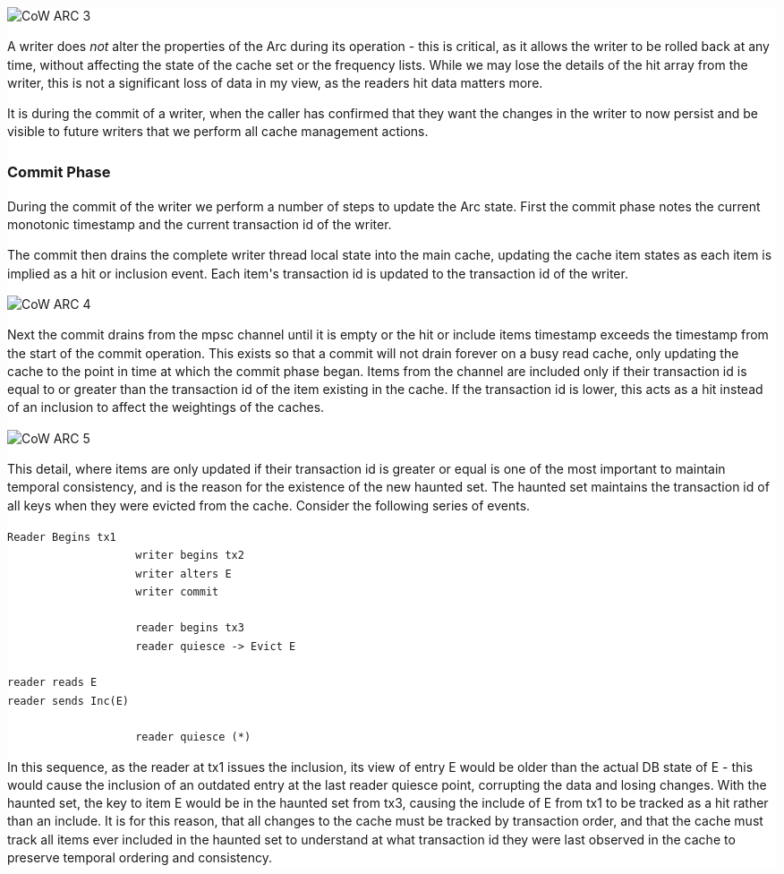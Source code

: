 ![CoW ARC 3](static/cow_arc_3.png)

A writer does *not* alter the properties of the Arc during its operation - this is critical, as
it allows the writer to be rolled back at any time, without affecting the state of the cache
set or the frequency lists. While we may lose the details of the hit array from the writer, this is
not a significant loss of data in my view, as the readers hit data matters more.

It is during the commit of a writer, when the caller has confirmed that they want the changes in
the writer to now persist and be visible to future writers that we perform all cache management
actions.

### Commit Phase

During the commit of the writer we perform a number of steps to update the Arc state. First the
commit phase notes the current monotonic timestamp and the current transaction id of the writer.

The commit then drains the complete writer thread local state into the main cache, updating the
cache item states as each item is implied as a hit or inclusion event. Each item's transaction
id is updated to the transaction id of the writer.

![CoW ARC 4](static/cow_arc_4.png)

Next the commit drains from the mpsc channel until it is empty or the hit or include items timestamp
exceeds the timestamp from the start of the commit operation. This exists so that a commit will not
drain forever on a busy read cache, only updating the cache to the point in time at which the
commit phase began. Items from the channel are included only if their transaction id is equal to
or greater than the transaction id of the item existing in the cache. If the transaction id is
lower, this acts as a hit instead of an inclusion to affect the weightings of the caches.

![CoW ARC 5](static/cow_arc_5.png)

This detail, where items are only updated if their transaction id is greater or equal is one of
the most important to maintain temporal consistency, and is the reason for the existence of the
new haunted set. The haunted set maintains the transaction id of all keys when they were evicted from
the cache. Consider the following series of events.

    Reader Begins tx1
                        writer begins tx2
                        writer alters E
                        writer commit

                        reader begins tx3
                        reader quiesce -> Evict E

    reader reads E
    reader sends Inc(E)

                        reader quiesce (*)

In this sequence, as the reader at tx1 issues the inclusion, its view of entry E would be older
than the actual DB state of E - this would cause the inclusion of an outdated entry at the last
reader quiesce point, corrupting the data and losing changes. With the haunted set, the key to
item E would be in the haunted set from tx3, causing the include of E from tx1 to be tracked as
a hit rather than an include.
It is for this reason, that all changes to the cache must be tracked by transaction order,
and that the cache must track all items ever included in the haunted set to understand at what
transaction id they were last observed in the cache to preserve temporal ordering and consistency.
